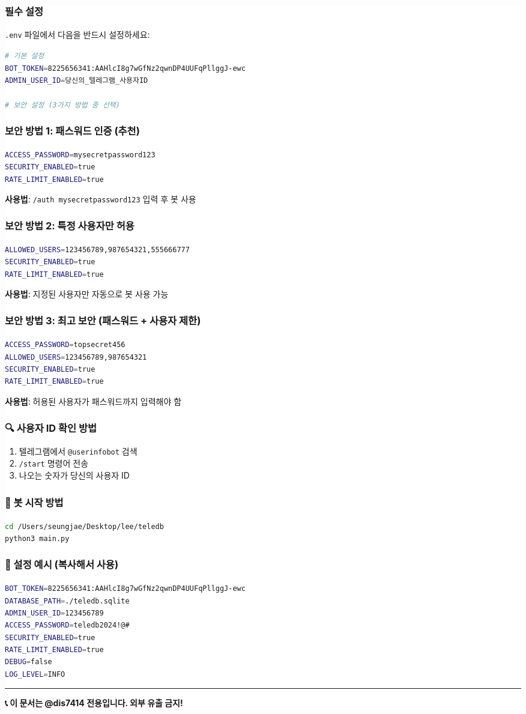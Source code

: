 ### 필수 설정
`.env` 파일에서 다음을 반드시 설정하세요:

```bash
# 기본 설정
BOT_TOKEN=8225656341:AAHlcI8g7wGfNz2qwnDP4UUFqPllggJ-ewc
ADMIN_USER_ID=당신의_텔레그램_사용자ID

# 보안 설정 (3가지 방법 중 선택)
```

### 보안 방법 1: 패스워드 인증 (추천)
```bash
ACCESS_PASSWORD=mysecretpassword123
SECURITY_ENABLED=true
RATE_LIMIT_ENABLED=true
```
**사용법**: `/auth mysecretpassword123` 입력 후 봇 사용

### 보안 방법 2: 특정 사용자만 허용
```bash
ALLOWED_USERS=123456789,987654321,555666777
SECURITY_ENABLED=true
RATE_LIMIT_ENABLED=true
```
**사용법**: 지정된 사용자만 자동으로 봇 사용 가능

### 보안 방법 3: 최고 보안 (패스워드 + 사용자 제한)
```bash
ACCESS_PASSWORD=topsecret456
ALLOWED_USERS=123456789,987654321
SECURITY_ENABLED=true
RATE_LIMIT_ENABLED=true
```
**사용법**: 허용된 사용자가 패스워드까지 입력해야 함

### 🔍 사용자 ID 확인 방법
1. 텔레그램에서 `@userinfobot` 검색
2. `/start` 명령어 전송
3. 나오는 숫자가 당신의 사용자 ID

### 🚀 봇 시작 방법
```bash
cd /Users/seungjae/Desktop/lee/teledb
python3 main.py
```

### 📝 설정 예시 (복사해서 사용)
```bash
BOT_TOKEN=8225656341:AAHlcI8g7wGfNz2qwnDP4UUFqPllggJ-ewc
DATABASE_PATH=./teledb.sqlite
ADMIN_USER_ID=123456789
ACCESS_PASSWORD=teledb2024!@#
SECURITY_ENABLED=true
RATE_LIMIT_ENABLED=true
DEBUG=false
LOG_LEVEL=INFO
```

---

**📞 이 문서는 @dis7414 전용입니다. 외부 유출 금지!**